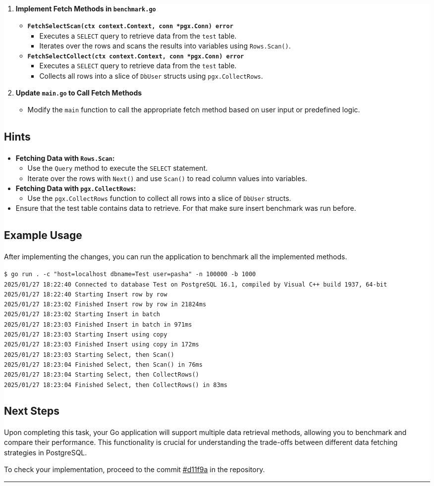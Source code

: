 1. **Implement Fetch Methods in `benchmark.go`**
   - **`FetchSelectScan(ctx context.Context, conn *pgx.Conn) error`**
     - Executes a `SELECT` query to retrieve data from the `test` table.
     - Iterates over the rows and scans the results into variables using `Rows.Scan()`.
   - **`FetchSelectCollect(ctx context.Context, conn *pgx.Conn) error`**
     - Executes a `SELECT` query to retrieve data from the `test` table.
     - Collects all rows into a slice of `DbUser` structs using `pgx.CollectRows`.

2. **Update `main.go` to Call Fetch Methods**
   - Modify the `main` function to call the appropriate fetch method based on user input or predefined logic.

## **Hints**

- **Fetching Data with `Rows.Scan`:**
  - Use the `Query` method to execute the `SELECT` statement.
  - Iterate over the rows with `Next()` and use `Scan()` to read column values into variables.
- **Fetching Data with `pgx.CollectRows`:**
  - Use the `pgx.CollectRows` function to collect all rows into a slice of `DbUser` structs.
- Ensure that the test table contains data to retrieve. For that make sure insert benchmark was run before.

## **Example Usage**

After implementing the changes, you can run the application to benchmark all the implemented methods. 

```terminal
$ go run . -c "host=localhost dbname=Test user=pasha" -n 100000 -b 1000
2025/01/27 18:22:40 Connected to database Test on PostgreSQL 16.1, compiled by Visual C++ build 1937, 64-bit
2025/01/27 18:22:40 Starting Insert row by row
2025/01/27 18:23:02 Finished Insert row by row in 21824ms
2025/01/27 18:23:02 Starting Insert in batch
2025/01/27 18:23:03 Finished Insert in batch in 971ms
2025/01/27 18:23:03 Starting Insert using copy
2025/01/27 18:23:03 Finished Insert using copy in 172ms
2025/01/27 18:23:03 Starting Select, then Scan()
2025/01/27 18:23:04 Finished Select, then Scan() in 76ms
2025/01/27 18:23:04 Starting Select, then CollectRows()
2025/01/27 18:23:04 Finished Select, then CollectRows() in 83ms
```

## **Next Steps**

Upon completing this task, your Go application will support multiple data retrieval methods, allowing you to benchmark and compare their performance. This functionality is crucial for understanding the trade-offs between different data fetching strategies in PostgreSQL.

To check your implementation, proceed to the commit [#d11f9a](https://github.com/pashagolub/pgxbench/commit/d11f9a4a7368903037c9f7025a4838947e6d7328) in the repository.

---
